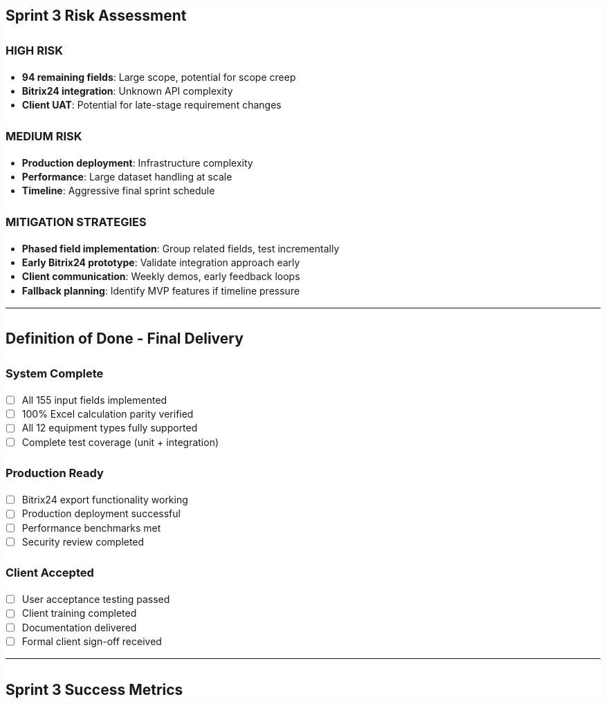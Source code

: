 
## Sprint 3 Risk Assessment

### HIGH RISK

- **94 remaining fields**: Large scope, potential for scope creep
- **Bitrix24 integration**: Unknown API complexity
- **Client UAT**: Potential for late-stage requirement changes

### MEDIUM RISK

- **Production deployment**: Infrastructure complexity
- **Performance**: Large dataset handling at scale
- **Timeline**: Aggressive final sprint schedule

### MITIGATION STRATEGIES

- **Phased field implementation**: Group related fields, test incrementally
- **Early Bitrix24 prototype**: Validate integration approach early
- **Client communication**: Weekly demos, early feedback loops
- **Fallback planning**: Identify MVP features if timeline pressure

---

## Definition of Done - Final Delivery

### System Complete

- [ ] All 155 input fields implemented
- [ ] 100% Excel calculation parity verified
- [ ] All 12 equipment types fully supported
- [ ] Complete test coverage (unit + integration)

### Production Ready

- [ ] Bitrix24 export functionality working
- [ ] Production deployment successful
- [ ] Performance benchmarks met
- [ ] Security review completed

### Client Accepted

- [ ] User acceptance testing passed
- [ ] Client training completed
- [ ] Documentation delivered
- [ ] Formal client sign-off received

---

## Sprint 3 Success Metrics
